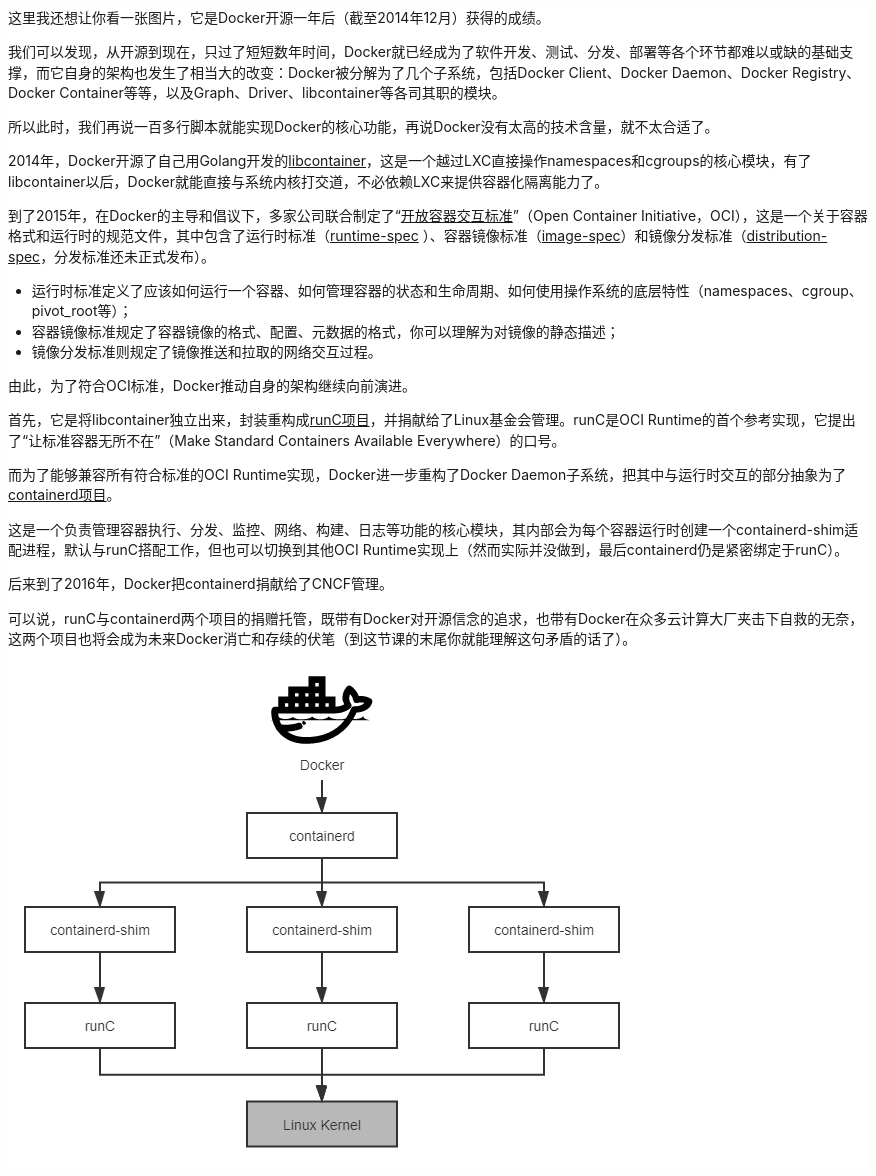 <p>这里我还想让你看一张图片，它是Docker开源一年后（截至2014年12月）获得的成绩。</p>

<p>我们可以发现，从开源到现在，只过了短短数年时间，Docker就已经成为了软件开发、测试、分发、部署等各个环节都难以或缺的基础支撑，而它自身的架构也发生了相当大的改变：Docker被分解为了几个子系统，包括Docker Client、Docker Daemon、Docker Registry、Docker Container等等，以及Graph、Driver、libcontainer等各司其职的模块。</p>

<p>所以此时，我们再说一百多行脚本就能实现Docker的核心功能，再说Docker没有太高的技术含量，就不太合适了。</p>

<p>2014年，Docker开源了自己用Golang开发的<a href="https://github.com/opencontainers/runc/tree/master/libcontainer" target="_blank">libcontainer</a>，这是一个越过LXC直接操作namespaces和cgroups的核心模块，有了libcontainer以后，Docker就能直接与系统内核打交道，不必依赖LXC来提供容器化隔离能力了。</p>

<p>到了2015年，在Docker的主导和倡议下，多家公司联合制定了“<a href="https://en.wikipedia.org/wiki/Open_Container_Initiative" target="_blank">开放容器交互标准</a>”（Open Container Initiative，OCI），这是一个关于容器格式和运行时的规范文件，其中包含了运行时标准（<a href="https://github.com/opencontainers/runtime-spec/blob/master/spec.md" target="_blank">runtime-spec</a> ）、容器镜像标准（<a href="https://github.com/opencontainers/image-spec/blob/master/spec.md" target="_blank">image-spec</a>）和镜像分发标准（<a href="https://github.com/opencontainers/distribution-spec/blob/master/spec.md" target="_blank">distribution-spec</a>，分发标准还未正式发布）。</p>

<ul>
<li>运行时标准定义了应该如何运行一个容器、如何管理容器的状态和生命周期、如何使用操作系统的底层特性（namespaces、cgroup、pivot_root等）；</li>
<li>容器镜像标准规定了容器镜像的格式、配置、元数据的格式，你可以理解为对镜像的静态描述；</li>
<li>镜像分发标准则规定了镜像推送和拉取的网络交互过程。</li>
</ul>

<p>由此，为了符合OCI标准，Docker推动自身的架构继续向前演进。</p>

<p>首先，它是将libcontainer独立出来，封装重构成<a href="https://github.com/opencontainers/runc" target="_blank">runC项目</a>，并捐献给了Linux基金会管理。runC是OCI Runtime的首个参考实现，它提出了“让标准容器无所不在”（Make Standard Containers Available Everywhere）的口号。</p>

<p>而为了能够兼容所有符合标准的OCI Runtime实现，Docker进一步重构了Docker Daemon子系统，把其中与运行时交互的部分抽象为了<a href="https://containerd.io/" target="_blank">containerd项目</a>。</p>

<p>这是一个负责管理容器执行、分发、监控、网络、构建、日志等功能的核心模块，其内部会为每个容器运行时创建一个containerd-shim适配进程，默认与runC搭配工作，但也可以切换到其他OCI Runtime实现上（然而实际并没做到，最后containerd仍是紧密绑定于runC）。</p>

<p>后来到了2016年，Docker把containerd捐献给了CNCF管理。</p>

<p>可以说，runC与containerd两个项目的捐赠托管，既带有Docker对开源信念的追求，也带有Docker在众多云计算大厂夹击下自救的无奈，这两个项目也将会成为未来Docker消亡和存续的伏笔（到这节课的末尾你就能理解这句矛盾的话了）。</p>

<p><img src="assets/4216437de8ef41ceb173485723404824.jpg" alt="" /></p>
